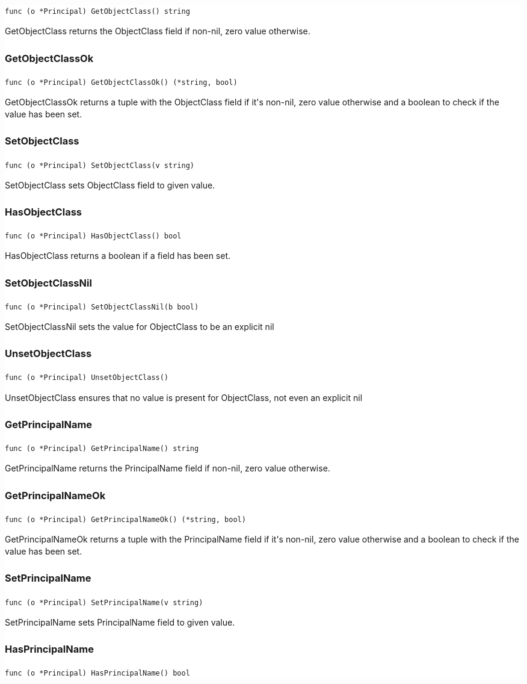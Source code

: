 `func (o *Principal) GetObjectClass() string`

GetObjectClass returns the ObjectClass field if non-nil, zero value otherwise.

### GetObjectClassOk

`func (o *Principal) GetObjectClassOk() (*string, bool)`

GetObjectClassOk returns a tuple with the ObjectClass field if it's non-nil, zero value otherwise
and a boolean to check if the value has been set.

### SetObjectClass

`func (o *Principal) SetObjectClass(v string)`

SetObjectClass sets ObjectClass field to given value.

### HasObjectClass

`func (o *Principal) HasObjectClass() bool`

HasObjectClass returns a boolean if a field has been set.

### SetObjectClassNil

`func (o *Principal) SetObjectClassNil(b bool)`

 SetObjectClassNil sets the value for ObjectClass to be an explicit nil

### UnsetObjectClass
`func (o *Principal) UnsetObjectClass()`

UnsetObjectClass ensures that no value is present for ObjectClass, not even an explicit nil
### GetPrincipalName

`func (o *Principal) GetPrincipalName() string`

GetPrincipalName returns the PrincipalName field if non-nil, zero value otherwise.

### GetPrincipalNameOk

`func (o *Principal) GetPrincipalNameOk() (*string, bool)`

GetPrincipalNameOk returns a tuple with the PrincipalName field if it's non-nil, zero value otherwise
and a boolean to check if the value has been set.

### SetPrincipalName

`func (o *Principal) SetPrincipalName(v string)`

SetPrincipalName sets PrincipalName field to given value.

### HasPrincipalName

`func (o *Principal) HasPrincipalName() bool`
